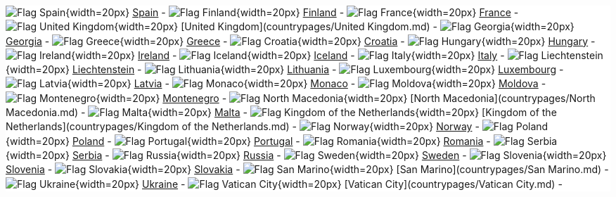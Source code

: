 ![Flag Spain](http://commons.wikimedia.org/wiki/Special:FilePath/Flag%20of%20Spain.svg){width=20px} [Spain](countrypages/Spain.md) - 
![Flag Finland](http://commons.wikimedia.org/wiki/Special:FilePath/Flag%20of%20Finland.svg){width=20px} [Finland](countrypages/Finland.md) - 
![Flag France](http://commons.wikimedia.org/wiki/Special:FilePath/Flag%20of%20France.svg){width=20px} [France](countrypages/France.md) - 
![Flag United Kingdom](http://commons.wikimedia.org/wiki/Special:FilePath/Flag%20of%20the%20United%20Kingdom%20%283-5%29.svg){width=20px} [United Kingdom](countrypages/United Kingdom.md) - 
![Flag Georgia](http://commons.wikimedia.org/wiki/Special:FilePath/Flag%20of%20Georgia.svg){width=20px} [Georgia](countrypages/Georgia.md) - 
![Flag Greece](http://commons.wikimedia.org/wiki/Special:FilePath/Flag%20of%20Greece.svg){width=20px} [Greece](countrypages/Greece.md) - 
![Flag Croatia](http://commons.wikimedia.org/wiki/Special:FilePath/Flag%20of%20Croatia.svg){width=20px} [Croatia](countrypages/Croatia.md) - 
![Flag Hungary](http://commons.wikimedia.org/wiki/Special:FilePath/Flag%20of%20Hungary.svg){width=20px} [Hungary](countrypages/Hungary.md) - 
![Flag Ireland](http://commons.wikimedia.org/wiki/Special:FilePath/Flag%20of%20Ireland.svg){width=20px} [Ireland](countrypages/Ireland.md) - 
![Flag Iceland](http://commons.wikimedia.org/wiki/Special:FilePath/Flag%20of%20Iceland.svg){width=20px} [Iceland](countrypages/Iceland.md) - 
![Flag Italy](http://commons.wikimedia.org/wiki/Special:FilePath/Flag%20of%20Italy.svg){width=20px} [Italy](countrypages/Italy.md) - 
![Flag Liechtenstein](http://commons.wikimedia.org/wiki/Special:FilePath/Flag%20of%20Liechtenstein.svg){width=20px} [Liechtenstein](countrypages/Liechtenstein.md) - 
![Flag Lithuania](http://commons.wikimedia.org/wiki/Special:FilePath/Flag%20of%20Lithuania.svg){width=20px} [Lithuania](countrypages/Lithuania.md) - 
![Flag Luxembourg](http://commons.wikimedia.org/wiki/Special:FilePath/Flag%20of%20Luxembourg.svg){width=20px} [Luxembourg](countrypages/Luxembourg.md) - 
![Flag Latvia](http://commons.wikimedia.org/wiki/Special:FilePath/Flag%20of%20Latvia.svg){width=20px} [Latvia](countrypages/Latvia.md) - 
![Flag Monaco](http://commons.wikimedia.org/wiki/Special:FilePath/Flag%20of%20Monaco.svg){width=20px} [Monaco](countrypages/Monaco.md) - 
![Flag Moldova](http://commons.wikimedia.org/wiki/Special:FilePath/Flag%20of%20Moldova.svg){width=20px} [Moldova](countrypages/Moldova.md) - 
![Flag Montenegro](http://commons.wikimedia.org/wiki/Special:FilePath/Flag%20of%20Montenegro.svg){width=20px} [Montenegro](countrypages/Montenegro.md) - 
![Flag North Macedonia](http://commons.wikimedia.org/wiki/Special:FilePath/Flag%20of%20North%20Macedonia.svg){width=20px} [North Macedonia](countrypages/North Macedonia.md) - 
![Flag Malta](http://commons.wikimedia.org/wiki/Special:FilePath/Flag%20of%20Malta.svg){width=20px} [Malta](countrypages/Malta.md) - 
![Flag Kingdom of the Netherlands](http://commons.wikimedia.org/wiki/Special:FilePath/Flag%20of%20the%20Netherlands.svg){width=20px} [Kingdom of the Netherlands](countrypages/Kingdom of the Netherlands.md) - 
![Flag Norway](http://commons.wikimedia.org/wiki/Special:FilePath/Flag%20of%20Norway.svg){width=20px} [Norway](countrypages/Norway.md) - 
![Flag Poland](http://commons.wikimedia.org/wiki/Special:FilePath/Flag%20of%20Poland.svg){width=20px} [Poland](countrypages/Poland.md) - 
![Flag Portugal](http://commons.wikimedia.org/wiki/Special:FilePath/Flag%20of%20Portugal.svg){width=20px} [Portugal](countrypages/Portugal.md) - 
![Flag Romania](http://commons.wikimedia.org/wiki/Special:FilePath/Flag%20of%20Romania.svg){width=20px} [Romania](countrypages/Romania.md) - 
![Flag Serbia](http://commons.wikimedia.org/wiki/Special:FilePath/Flag%20of%20Serbia.svg){width=20px} [Serbia](countrypages/Serbia.md) - 
![Flag Russia](http://commons.wikimedia.org/wiki/Special:FilePath/Flag%20of%20Russia.svg){width=20px} [Russia](countrypages/Russia.md) - 
![Flag Sweden](http://commons.wikimedia.org/wiki/Special:FilePath/Flag%20of%20Sweden.svg){width=20px} [Sweden](countrypages/Sweden.md) - 
![Flag Slovenia](http://commons.wikimedia.org/wiki/Special:FilePath/Flag%20of%20Slovenia.svg){width=20px} [Slovenia](countrypages/Slovenia.md) - 
![Flag Slovakia](http://commons.wikimedia.org/wiki/Special:FilePath/Flag%20of%20Slovakia.svg){width=20px} [Slovakia](countrypages/Slovakia.md) - 
![Flag San Marino](http://commons.wikimedia.org/wiki/Special:FilePath/Flag%20of%20San%20Marino.svg){width=20px} [San Marino](countrypages/San Marino.md) - 
![Flag Ukraine](http://commons.wikimedia.org/wiki/Special:FilePath/Flag%20of%20Ukraine.svg){width=20px} [Ukraine](countrypages/Ukraine.md) - 
![Flag Vatican City](http://commons.wikimedia.org/wiki/Special:FilePath/Flag%20of%20Vatican%20City%20%282023%E2%80%93present%29.svg){width=20px} [Vatican City](countrypages/Vatican City.md) - 
